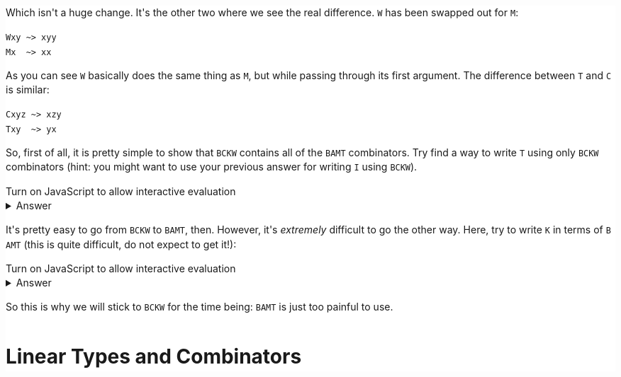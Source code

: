 Which isn't a huge change.
It's the other two where we see the real difference.
`W` has been swapped out for `M`:

```
Wxy ~> xyy
Mx  ~> xx
```

As you can see `W` basically does the same thing as `M`, but while passing
through its first argument.
The difference between `T` and `C` is similar:

```
Cxyz ~> xzy
Txy  ~> yx
```

So, first of all, it is pretty simple to show that `BCKW` contains all of the
`BAMT` combinators.
Try find a way to write `T` using only `BCKW` combinators (hint: you might want
to use your previous answer for writing `I` using `BCKW`).

<p id="BCKWtoT"></p><script>
puzzle(
  { input_id: "BCKWtoT"
  , output_lines: 3
  , vars: "xy"
  , expect: "yx"
  , allowed_combos: [Comb.B, Comb.C, Comb.K, Comb.W]
  }
); </script><noscript>Turn on JavaScript to allow interactive evaluation</noscript>

<details><summary>Answer</summary></details>

It's pretty easy to go from `BCKW` to `BAMT`, then.
However, it's *extremely* difficult to go the other way.
Here, try to write `K` in terms of `BAMT` (this is quite difficult, do not
expect to get it!):

<p id="BAMTtoK"></p><script>
puzzle(
  { input_id: "BAMTtoK"
  , output_lines: 5
  , vars: "xy"
  , expect: "x"
  , allowed_combos: [Comb.B, Comb.A, Comb.M, Comb.T]
  }
);
</script><noscript>Turn on JavaScript to allow interactive evaluation</noscript>

<details><summary>Answer</summary></details>

So this is why we will stick to `BCKW` for the time being: `BAMT` is just too
painful to use.

# Linear Types and Combinators
